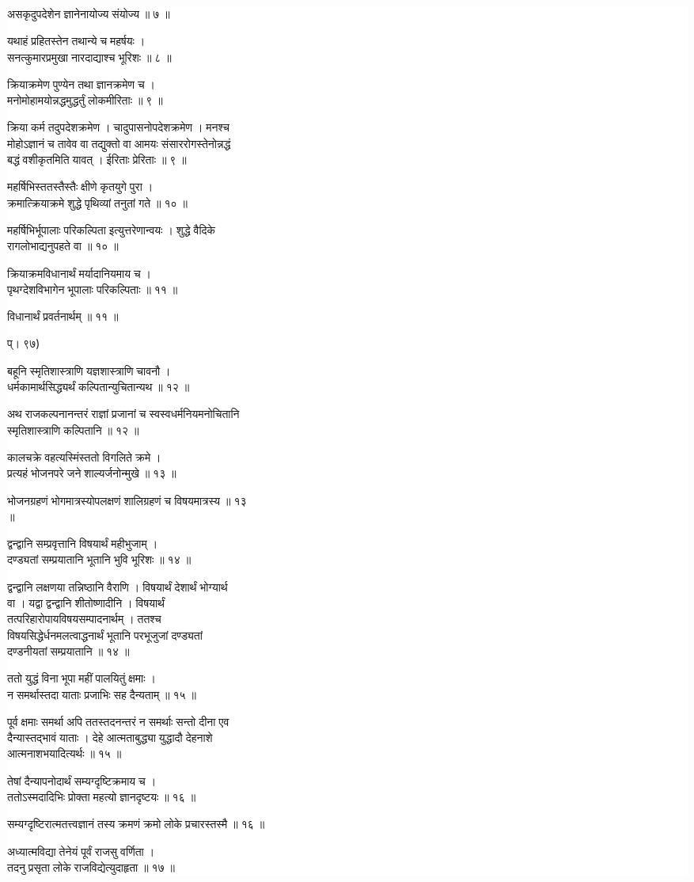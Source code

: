 असकृदुपदेशेन ज्ञानेनायोज्य संयोज्य ॥ ७ ॥  
  
यथाहं प्रहितस्तेन तथान्ये च महर्षयः ।  
सनत्कुमारप्रमुखा नारदाद्याश्च भूरिशः ॥ ८ ॥  
  
क्रियाक्रमेण पुण्येन तथा ज्ञानक्रमेण च ।  
मनोमोहामयोन्नद्धमुद्धर्तुं लोकमीरिताः ॥ ९ ॥  
  
क्रिया कर्म तदुपदेशक्रमेण । चादुपासनोपदेशक्रमेण । मनश्च   
मोहोऽज्ञानं च तावेव वा तद्युक्तो वा आमयः संसाररोगस्तेनोन्नद्धं   
बद्धं वशीकृतमिति यावत् । ईरिताः प्रेरिताः ॥ ९ ॥  
  
महर्षिभिस्ततस्तैस्तैः क्षीणे कृतयुगे पुरा ।  
क्रमात्क्रियाक्रमे शुद्धे पृथिव्यां तनुतां गते ॥ १० ॥  
  
महर्षिभिर्भूपालाः परिकल्पिता इत्युत्तरेणान्वयः । शुद्धे वैदिके   
रागलोभाद्यनुपहते वा ॥ १० ॥  
  
क्रियाक्रमविधानार्थं मर्यादानियमाय च ।  
पृथग्देशविभागेन भूपालाः परिकल्पिताः ॥ ११ ॥  
  
विधानार्थं प्रवर्तनार्थम् ॥ ११ ॥  
  
प्। ९७)  
  
बहूनि स्मृतिशास्त्राणि यज्ञशास्त्राणि चावनौ ।  
धर्मकामार्थसिद्ध्यर्थं कल्पितान्युचितान्यथ ॥ १२ ॥  
  
अथ राजकल्पनानन्तरं राज्ञां प्रजानां च स्वस्वधर्मनियमनोचितानि   
स्मृतिशास्त्राणि कल्पितानि ॥ १२ ॥  
  
कालचक्रे वहत्यस्मिंस्ततो विगलिते क्रमे ।  
प्रत्यहं भोजनपरे जने शाल्यर्जनोन्मुखे ॥ १३ ॥  
  
भोजनग्रहणं भोगमात्रस्योपलक्षणं शालिग्रहणं च विषयमात्रस्य ॥ १३   
॥  
  
द्वन्द्वानि सम्प्रवृत्तानि विषयार्थं महीभुजाम् ।  
दण्ड्यतां सम्प्रयातानि भूतानि भुवि भूरिशः ॥ १४ ॥  
  
द्वन्द्वानि लक्षणया तन्निष्ठानि वैराणि । विषयार्थं देशार्थं भोग्यार्थ   
वा । यद्वा द्वन्द्वानि शीतोष्णादीनि । विषयार्थं   
तत्परिहारोपायविषयसम्पादनार्थम् । ततश्च   
विषयसिद्धेर्धनमलत्वाद्धनार्थं भूतानि परभूजुजां दण्ड्यतां   
दण्डनीयतां सम्प्रयातानि ॥ १४ ॥  
  
ततो युद्धं विना भूपा महीं पालयितुं क्षमाः ।  
न समर्थास्तदा याताः प्रजाभिः सह दैन्यताम् ॥ १५ ॥  
  
पूर्व क्षमाः समर्था अपि ततस्तदनन्तरं न समर्थाः सन्तो दीना एव   
दैन्यास्तद्भावं याताः । देहे आत्मताबुद्ध्या युद्धादौ देहनाशे   
आत्मनाशभयादित्यर्थः ॥ १५ ॥  
  
तेषां दैन्यापनोदार्थं सम्यग्दृष्टिक्रमाय च ।  
ततोऽस्मदादिभिः प्रोक्ता महत्यो ज्ञानदृष्टयः ॥ १६ ॥  
  
सम्यग्दृष्टिरात्मतत्त्वज्ञानं तस्य क्रमणं क्रमो लोके प्रचारस्तस्मै ॥ १६ ॥  
  
अध्यात्मविद्या तेनेयं पूर्वं राजसु वर्णिता ।  
तदनु प्रसृता लोके राजविद्येत्युदाहृता ॥ १७ ॥  
  